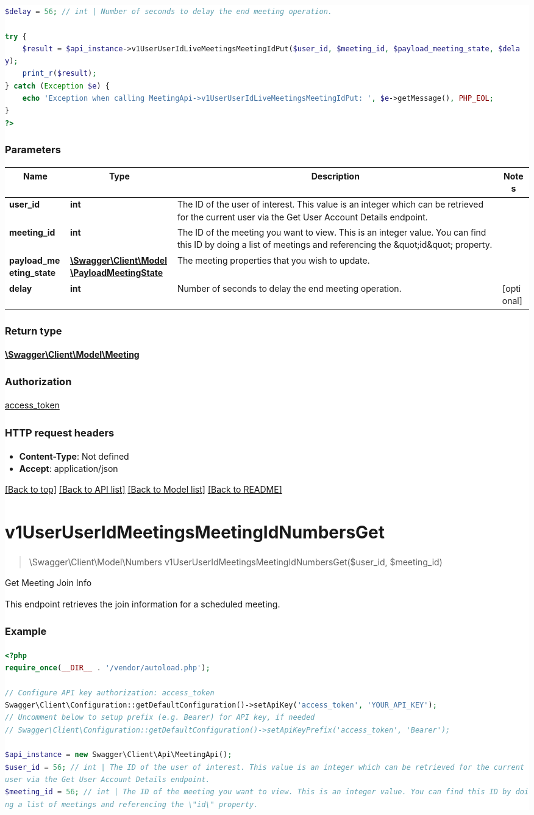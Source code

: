 ```php
$delay = 56; // int | Number of seconds to delay the end meeting operation.

try {
    $result = $api_instance->v1UserUserIdLiveMeetingsMeetingIdPut($user_id, $meeting_id, $payload_meeting_state, $delay);
    print_r($result);
} catch (Exception $e) {
    echo 'Exception when calling MeetingApi->v1UserUserIdLiveMeetingsMeetingIdPut: ', $e->getMessage(), PHP_EOL;
}
?>
```

### Parameters

Name | Type | Description  | Notes
------------- | ------------- | ------------- | -------------
 **user_id** | **int**| The ID of the user of interest. This value is an integer which can be retrieved for the current user via the Get User Account Details endpoint. |
 **meeting_id** | **int**| The ID of the meeting you want to view. This is an integer value. You can find this ID by doing a list of meetings and referencing the \&quot;id\&quot; property. |
 **payload_meeting_state** | [**\Swagger\Client\Model\PayloadMeetingState**](../Model/\Swagger\Client\Model\PayloadMeetingState.md)| The meeting properties that you wish to update. |
 **delay** | **int**| Number of seconds to delay the end meeting operation. | [optional]

### Return type

[**\Swagger\Client\Model\Meeting**](../Model/Meeting.md)

### Authorization

[access_token](../../README.md#access_token)

### HTTP request headers

 - **Content-Type**: Not defined
 - **Accept**: application/json

[[Back to top]](#) [[Back to API list]](../../README.md#documentation-for-api-endpoints) [[Back to Model list]](../../README.md#documentation-for-models) [[Back to README]](../../README.md)

# **v1UserUserIdMeetingsMeetingIdNumbersGet**
> \Swagger\Client\Model\Numbers v1UserUserIdMeetingsMeetingIdNumbersGet($user_id, $meeting_id)

Get Meeting Join Info

This endpoint retrieves the join information for a scheduled meeting.

### Example
```php
<?php
require_once(__DIR__ . '/vendor/autoload.php');

// Configure API key authorization: access_token
Swagger\Client\Configuration::getDefaultConfiguration()->setApiKey('access_token', 'YOUR_API_KEY');
// Uncomment below to setup prefix (e.g. Bearer) for API key, if needed
// Swagger\Client\Configuration::getDefaultConfiguration()->setApiKeyPrefix('access_token', 'Bearer');

$api_instance = new Swagger\Client\Api\MeetingApi();
$user_id = 56; // int | The ID of the user of interest. This value is an integer which can be retrieved for the current user via the Get User Account Details endpoint.
$meeting_id = 56; // int | The ID of the meeting you want to view. This is an integer value. You can find this ID by doing a list of meetings and referencing the \"id\" property.
```